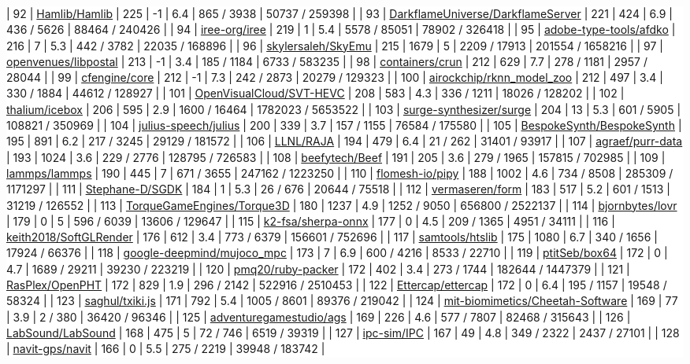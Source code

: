 | 92 | [Hamlib/Hamlib](https://github.com/Hamlib/Hamlib) | 225 | -1 | 6.4 | 865 / 3938 | 50737 / 259398 |
| 93 | [DarkflameUniverse/DarkflameServer](https://github.com/DarkflameUniverse/DarkflameServer) | 221 | 424 | 6.9 | 436 / 5626 | 88464 / 240426 |
| 94 | [iree-org/iree](https://github.com/iree-org/iree) | 219 | 1 | 5.4 | 5578 / 85051 | 78902 / 326418 |
| 95 | [adobe-type-tools/afdko](https://github.com/adobe-type-tools/afdko) | 216 | 7 | 5.3 | 442 / 3782 | 22035 / 168896 |
| 96 | [skylersaleh/SkyEmu](https://github.com/skylersaleh/SkyEmu) | 215 | 1679 | 5 | 2209 / 17913 | 201554 / 1658216 |
| 97 | [openvenues/libpostal](https://github.com/openvenues/libpostal) | 213 | -1 | 3.4 | 185 / 1184 | 6733 / 583235 |
| 98 | [containers/crun](https://github.com/containers/crun) | 212 | 629 | 7.7 | 278 / 1181 | 2957 / 28044 |
| 99 | [cfengine/core](https://github.com/cfengine/core) | 212 | -1 | 7.3 | 242 / 2873 | 20279 / 129323 |
| 100 | [airockchip/rknn_model_zoo](https://github.com/airockchip/rknn_model_zoo) | 212 | 497 | 3.4 | 330 / 1884 | 44612 / 128927 |
| 101 | [OpenVisualCloud/SVT-HEVC](https://github.com/OpenVisualCloud/SVT-HEVC) | 208 | 583 | 4.3 | 336 / 1211 | 18026 / 128202 |
| 102 | [thalium/icebox](https://github.com/thalium/icebox) | 206 | 595 | 2.9 | 1600 / 16464 | 1782023 / 5653522 |
| 103 | [surge-synthesizer/surge](https://github.com/surge-synthesizer/surge) | 204 | 13 | 5.3 | 601 / 5905 | 108821 / 350969 |
| 104 | [julius-speech/julius](https://github.com/julius-speech/julius) | 200 | 339 | 3.7 | 157 / 1155 | 76584 / 175580 |
| 105 | [BespokeSynth/BespokeSynth](https://github.com/BespokeSynth/BespokeSynth) | 195 | 891 | 6.2 | 217 / 3245 | 29129 / 181572 |
| 106 | [LLNL/RAJA](https://github.com/LLNL/RAJA) | 194 | 479 | 6.4 | 21 / 262 | 31401 / 93917 |
| 107 | [agraef/purr-data](https://github.com/agraef/purr-data) | 193 | 1024 | 3.6 | 229 / 2776 | 128795 / 726583 |
| 108 | [beefytech/Beef](https://github.com/beefytech/Beef) | 191 | 205 | 3.6 | 279 / 1965 | 157815 / 702985 |
| 109 | [lammps/lammps](https://github.com/lammps/lammps) | 190 | 445 | 7 | 671 / 3655 | 247162 / 1223250 |
| 110 | [flomesh-io/pipy](https://github.com/flomesh-io/pipy) | 188 | 1002 | 4.6 | 734 / 8508 | 285309 / 1171297 |
| 111 | [Stephane-D/SGDK](https://github.com/Stephane-D/SGDK) | 184 | 1 | 5.3 | 26 / 676 | 20644 / 75518 |
| 112 | [vermaseren/form](https://github.com/vermaseren/form) | 183 | 517 | 5.2 | 601 / 1513 | 31219 / 126552 |
| 113 | [TorqueGameEngines/Torque3D](https://github.com/TorqueGameEngines/Torque3D) | 180 | 1237 | 4.9 | 1252 / 9050 | 656800 / 2522137 |
| 114 | [bjornbytes/lovr](https://github.com/bjornbytes/lovr) | 179 | 0 | 5 | 596 / 6039 | 13606 / 129647 |
| 115 | [k2-fsa/sherpa-onnx](https://github.com/k2-fsa/sherpa-onnx) | 177 | 0 | 4.5 | 209 / 1365 | 4951 / 34111 |
| 116 | [keith2018/SoftGLRender](https://github.com/keith2018/SoftGLRender) | 176 | 612 | 3.4 | 773 / 6379 | 156601 / 752696 |
| 117 | [samtools/htslib](https://github.com/samtools/htslib) | 175 | 1080 | 6.7 | 340 / 1656 | 17924 / 66376 |
| 118 | [google-deepmind/mujoco_mpc](https://github.com/google-deepmind/mujoco_mpc) | 173 | 7 | 6.9 | 600 / 4216 | 8533 / 22710 |
| 119 | [ptitSeb/box64](https://github.com/ptitSeb/box64) | 172 | 0 | 4.7 | 1689 / 29211 | 39230 / 223219 |
| 120 | [pmq20/ruby-packer](https://github.com/pmq20/ruby-packer) | 172 | 402 | 3.4 | 273 / 1744 | 182644 / 1447379 |
| 121 | [RasPlex/OpenPHT](https://github.com/RasPlex/OpenPHT) | 172 | 829 | 1.9 | 296 / 2142 | 522916 / 2510453 |
| 122 | [Ettercap/ettercap](https://github.com/Ettercap/ettercap) | 172 | 0 | 6.4 | 195 / 1157 | 19548 / 58324 |
| 123 | [saghul/txiki.js](https://github.com/saghul/txiki.js) | 171 | 792 | 5.4 | 1005 / 8601 | 89376 / 219042 |
| 124 | [mit-biomimetics/Cheetah-Software](https://github.com/mit-biomimetics/Cheetah-Software) | 169 | 77 | 3.9 | 2 / 380 | 36420 / 96346 |
| 125 | [adventuregamestudio/ags](https://github.com/adventuregamestudio/ags) | 169 | 226 | 4.6 | 577 / 7807 | 82468 / 315643 |
| 126 | [LabSound/LabSound](https://github.com/LabSound/LabSound) | 168 | 475 | 5 | 72 / 746 | 6519 / 39319 |
| 127 | [ipc-sim/IPC](https://github.com/ipc-sim/IPC) | 167 | 49 | 4.8 | 349 / 2322 | 2437 / 27101 |
| 128 | [navit-gps/navit](https://github.com/navit-gps/navit) | 166 | 0 | 5.5 | 275 / 2219 | 39948 / 183742 |